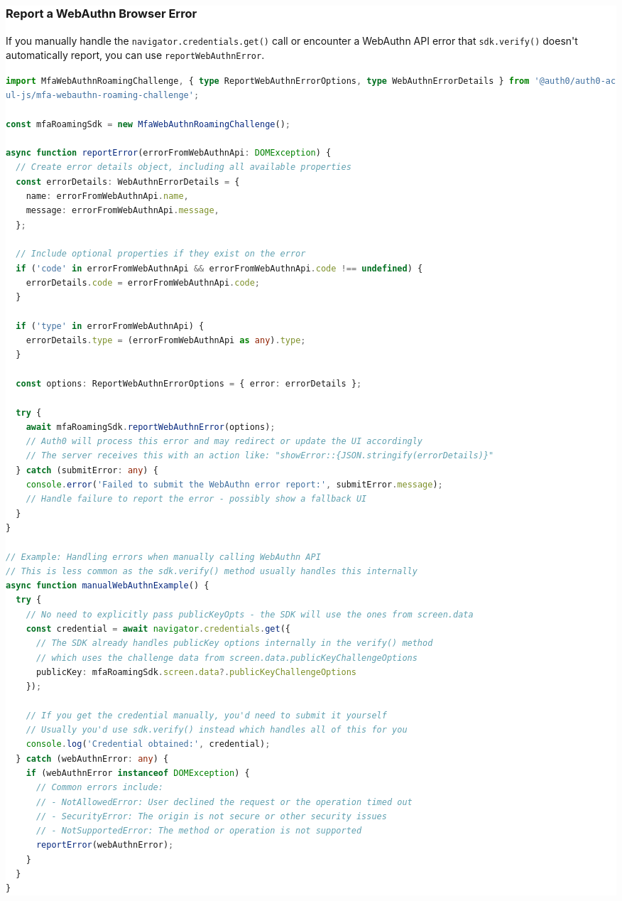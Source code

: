 ### Report a WebAuthn Browser Error

If you manually handle the `navigator.credentials.get()` call or encounter a WebAuthn API error that `sdk.verify()` doesn't automatically report, you can use `reportWebAuthnError`.

```typescript
import MfaWebAuthnRoamingChallenge, { type ReportWebAuthnErrorOptions, type WebAuthnErrorDetails } from '@auth0/auth0-acul-js/mfa-webauthn-roaming-challenge';

const mfaRoamingSdk = new MfaWebAuthnRoamingChallenge();

async function reportError(errorFromWebAuthnApi: DOMException) {
  // Create error details object, including all available properties
  const errorDetails: WebAuthnErrorDetails = {
    name: errorFromWebAuthnApi.name,
    message: errorFromWebAuthnApi.message,
  };
  
  // Include optional properties if they exist on the error
  if ('code' in errorFromWebAuthnApi && errorFromWebAuthnApi.code !== undefined) {
    errorDetails.code = errorFromWebAuthnApi.code;
  }
  
  if ('type' in errorFromWebAuthnApi) {
    errorDetails.type = (errorFromWebAuthnApi as any).type;
  }

  const options: ReportWebAuthnErrorOptions = { error: errorDetails };

  try {
    await mfaRoamingSdk.reportWebAuthnError(options);
    // Auth0 will process this error and may redirect or update the UI accordingly
    // The server receives this with an action like: "showError::{JSON.stringify(errorDetails)}"
  } catch (submitError: any) {
    console.error('Failed to submit the WebAuthn error report:', submitError.message);
    // Handle failure to report the error - possibly show a fallback UI
  }
}

// Example: Handling errors when manually calling WebAuthn API
// This is less common as the sdk.verify() method usually handles this internally
async function manualWebAuthnExample() {
  try {
    // No need to explicitly pass publicKeyOpts - the SDK will use the ones from screen.data
    const credential = await navigator.credentials.get({
      // The SDK already handles publicKey options internally in the verify() method
      // which uses the challenge data from screen.data.publicKeyChallengeOptions
      publicKey: mfaRoamingSdk.screen.data?.publicKeyChallengeOptions
    });
    
    // If you get the credential manually, you'd need to submit it yourself
    // Usually you'd use sdk.verify() instead which handles all of this for you
    console.log('Credential obtained:', credential);
  } catch (webAuthnError: any) {
    if (webAuthnError instanceof DOMException) {
      // Common errors include:
      // - NotAllowedError: User declined the request or the operation timed out
      // - SecurityError: The origin is not secure or other security issues
      // - NotSupportedError: The method or operation is not supported
      reportError(webAuthnError);
    }
  }
}
```
